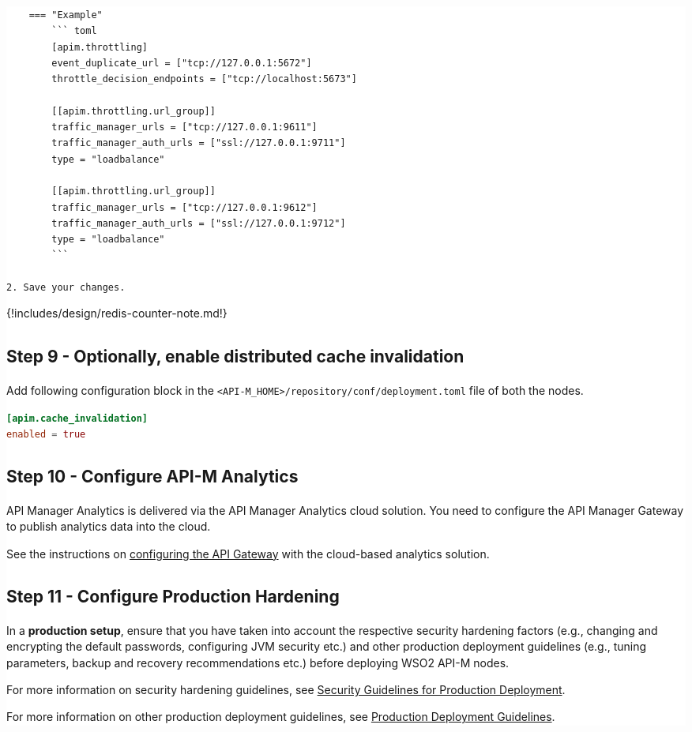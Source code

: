         === "Example"
            ``` toml
            [apim.throttling]
            event_duplicate_url = ["tcp://127.0.0.1:5672"]
            throttle_decision_endpoints = ["tcp://localhost:5673"]

            [[apim.throttling.url_group]]
            traffic_manager_urls = ["tcp://127.0.0.1:9611"]
            traffic_manager_auth_urls = ["ssl://127.0.0.1:9711"]
            type = "loadbalance"

            [[apim.throttling.url_group]]
            traffic_manager_urls = ["tcp://127.0.0.1:9612"]
            traffic_manager_auth_urls = ["ssl://127.0.0.1:9712"]
            type = "loadbalance"
            ```

    2. Save your changes.

{!includes/design/redis-counter-note.md!}

## Step 9 - Optionally, enable distributed cache invalidation

Add following configuration block in the `<API-M_HOME>/repository/conf/deployment.toml` file of both the nodes.

``` toml
[apim.cache_invalidation]
enabled = true
```

## Step 10 - Configure API-M Analytics

API Manager Analytics is delivered via the API Manager Analytics cloud solution. You need to configure the API Manager Gateway to publish analytics data into the cloud.

See the instructions on [configuring the API Gateway]({{base_path}}/includes/analytics/configure-synapse-gateway/) with the cloud-based analytics solution.

## Step 11 - Configure Production Hardening

In a **production setup**, ensure that you have taken into account the respective security hardening factors 
(e.g., changing and encrypting the default passwords, configuring JVM security etc.) and other production deployment 
guidelines (e.g., tuning parameters, backup and recovery recommendations etc.) before deploying WSO2 API-M nodes. 

For more information on security hardening guidelines, see [Security Guidelines for Production Deployment]({{base_path}}/install-and-setup/setup/deployment-best-practices/security-guidelines-for-production-deployment/).

For more information on other production deployment guidelines, see [Production Deployment Guidelines]({{base_path}}/install-and-setup/setup/deployment-best-practices/production-deployment-guidelines/#common-guidelines-and-checklist/).
